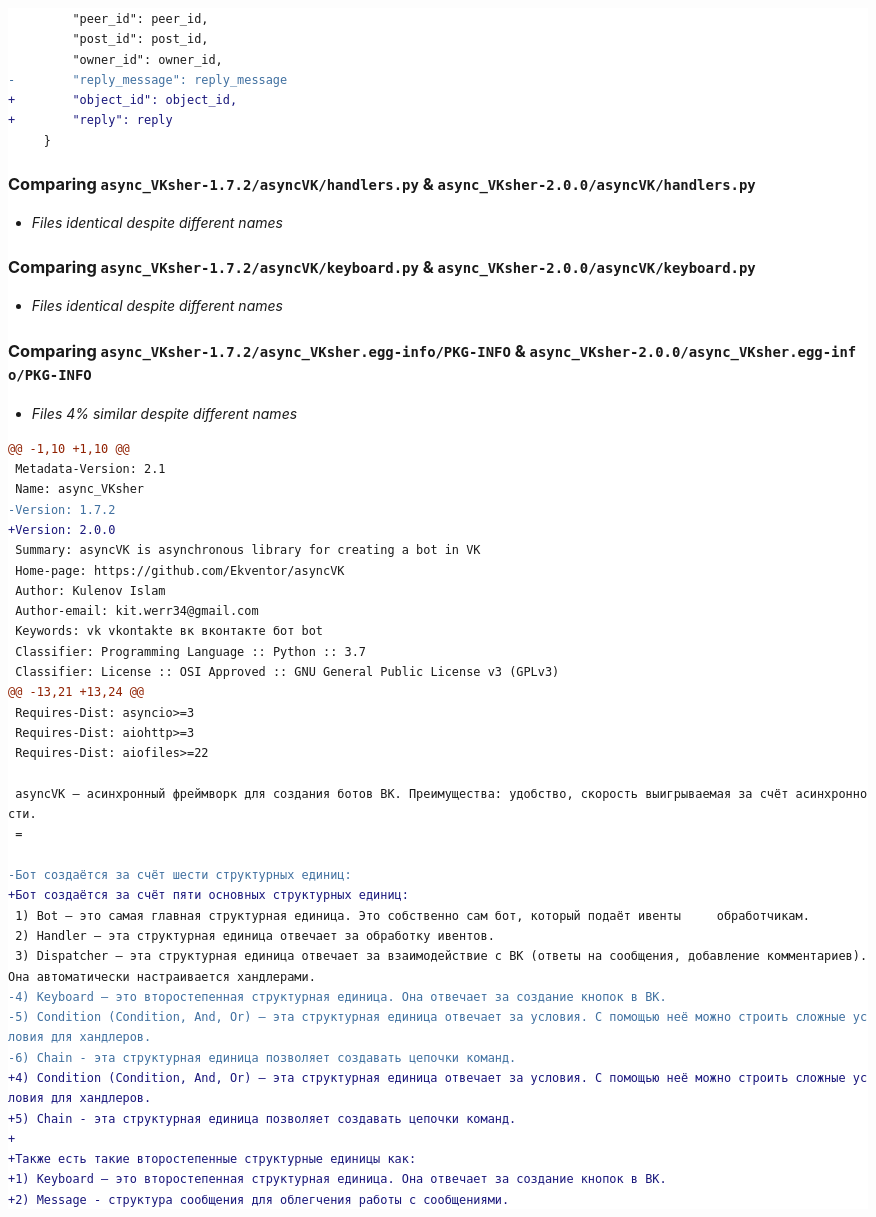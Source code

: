 ```diff
         "peer_id": peer_id,
         "post_id": post_id,
         "owner_id": owner_id,
-        "reply_message": reply_message
+        "object_id": object_id,
+        "reply": reply
     }
```

### Comparing `async_VKsher-1.7.2/asyncVK/handlers.py` & `async_VKsher-2.0.0/asyncVK/handlers.py`

 * *Files identical despite different names*

### Comparing `async_VKsher-1.7.2/asyncVK/keyboard.py` & `async_VKsher-2.0.0/asyncVK/keyboard.py`

 * *Files identical despite different names*

### Comparing `async_VKsher-1.7.2/async_VKsher.egg-info/PKG-INFO` & `async_VKsher-2.0.0/async_VKsher.egg-info/PKG-INFO`

 * *Files 4% similar despite different names*

```diff
@@ -1,10 +1,10 @@
 Metadata-Version: 2.1
 Name: async_VKsher
-Version: 1.7.2
+Version: 2.0.0
 Summary: asyncVK is asynchronous library for creating a bot in VK
 Home-page: https://github.com/Ekventor/asyncVK
 Author: Kulenov Islam
 Author-email: kit.werr34@gmail.com
 Keywords: vk vkontakte вк вконтакте бот bot
 Classifier: Programming Language :: Python :: 3.7
 Classifier: License :: OSI Approved :: GNU General Public License v3 (GPLv3)
@@ -13,21 +13,24 @@
 Requires-Dist: asyncio>=3
 Requires-Dist: aiohttp>=3
 Requires-Dist: aiofiles>=22
 
 asyncVK – асинхронный фреймворк для создания ботов ВК. Преимущества: удобство, скорость выигрываемая за счёт асинхронности.
 =
 
-Бот создаётся за счёт шести структурных единиц: 
+Бот создаётся за счёт пяти основных структурных единиц: 
 1) Bot – это самая главная структурная единица. Это собственно сам бот, который подаёт ивенты     обработчикам.
 2) Handler – эта структурная единица отвечает за обработку ивентов. 
 3) Dispatcher – эта структурная единица отвечает за взаимодействие с ВК (ответы на сообщения, добавление комментариев). Она автоматически настраивается хандлерами.
-4) Keyboard – это второстепенная структурная единица. Она отвечает за создание кнопок в ВК.
-5) Condition (Condition, And, Or) – эта структурная единица отвечает за условия. С помощью неё можно строить сложные условия для хандлеров.
-6) Chain - эта структурная единица позволяет создавать цепочки команд.
+4) Condition (Condition, And, Or) – эта структурная единица отвечает за условия. С помощью неё можно строить сложные условия для хандлеров.
+5) Chain - эта структурная единица позволяет создавать цепочки команд.
+
+Также есть такие второстепенные структурные единицы как:
+1) Keyboard – это второстепенная структурная единица. Она отвечает за создание кнопок в ВК.
+2) Message - структура сообщения для облегчения работы с сообщениями.
```
